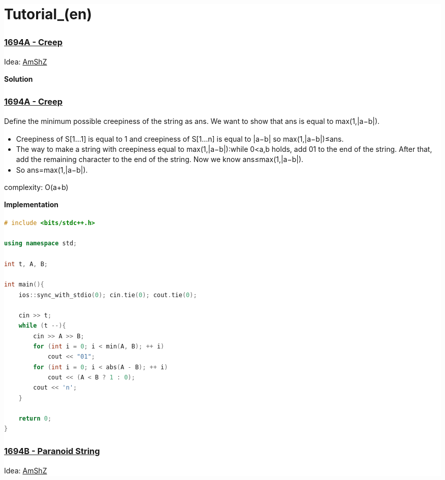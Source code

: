 # Tutorial_(en)


### [1694A - Creep](../problems/A._Creep.md "Codeforces Round 800 (Div. 2)")

Idea: [AmShZ](https://codeforces.com/profile/AmShZ "Grandmaster AmShZ")

 **Solution**
### [1694A - Creep](../problems/A._Creep.md "Codeforces Round 800 (Div. 2)")

Define the minimum possible creepiness of the string as ans. We want to show that ans is equal to max(1,|a−b|).

* Creepiness of S[1…1] is equal to 1 and creepiness of S[1…n] is equal to |a−b| so max(1,|a−b|)≤ans.
* The way to make a string with creepiness equal to max(1,|a−b|):while 0<a,b holds, add 01 to the end of the string. After that, add the remaining character to the end of the string. Now we know ans≤max(1,|a−b|).
* So ans=max(1,|a−b|).

complexity: O(a+b)

 **Implementation**
```cpp
# include <bits/stdc++.h>

using namespace std;

int t, A, B;

int main(){
	ios::sync_with_stdio(0); cin.tie(0); cout.tie(0);

	cin >> t;
	while (t --){
		cin >> A >> B;
		for (int i = 0; i < min(A, B); ++ i)
			cout << "01";
		for (int i = 0; i < abs(A - B); ++ i)
			cout << (A < B ? 1 : 0);
		cout << 'n';
	}

	return 0;
}
```
### [1694B - Paranoid String](../problems/B._Paranoid_String.md "Codeforces Round 800 (Div. 2)")

Idea: [AmShZ](https://codeforces.com/profile/AmShZ "Grandmaster AmShZ")
